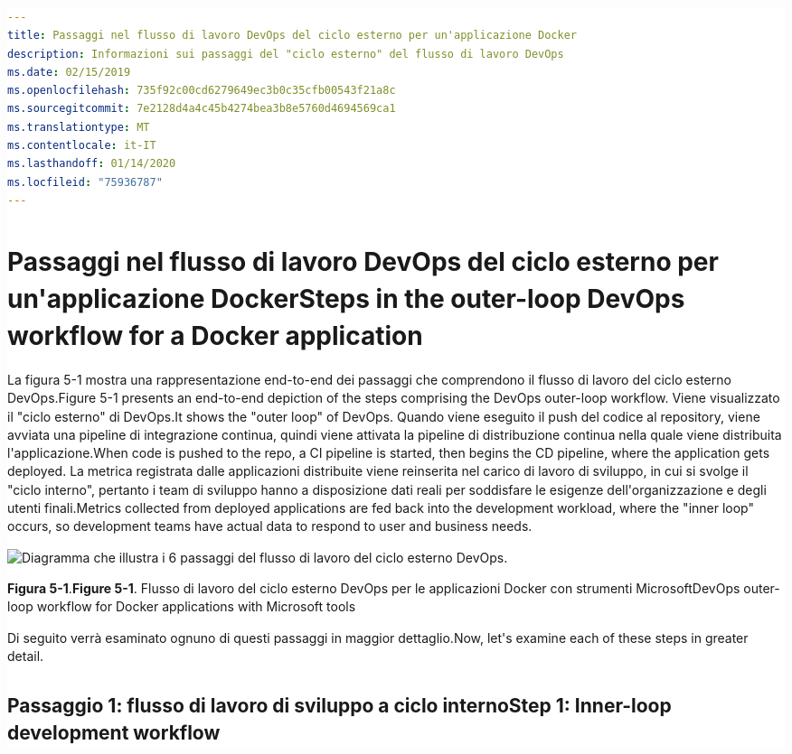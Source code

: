 ```yaml
---
title: Passaggi nel flusso di lavoro DevOps del ciclo esterno per un'applicazione Docker
description: Informazioni sui passaggi del "ciclo esterno" del flusso di lavoro DevOps
ms.date: 02/15/2019
ms.openlocfilehash: 735f92c00cd6279649ec3b0c35cfb00543f21a8c
ms.sourcegitcommit: 7e2128d4a4c45b4274bea3b8e5760d4694569ca1
ms.translationtype: MT
ms.contentlocale: it-IT
ms.lasthandoff: 01/14/2020
ms.locfileid: "75936787"
---
```

# <a name="steps-in-the-outer-loop-devops-workflow-for-a-docker-application"></a><span data-ttu-id="5a1c0-103">Passaggi nel flusso di lavoro DevOps del ciclo esterno per un'applicazione Docker</span><span class="sxs-lookup"><span data-stu-id="5a1c0-103">Steps in the outer-loop DevOps workflow for a Docker application</span></span>

<span data-ttu-id="5a1c0-104">La figura 5-1 mostra una rappresentazione end-to-end dei passaggi che comprendono il flusso di lavoro del ciclo esterno DevOps.</span><span class="sxs-lookup"><span data-stu-id="5a1c0-104">Figure 5-1 presents an end-to-end depiction of the steps comprising the DevOps outer-loop workflow.</span></span> <span data-ttu-id="5a1c0-105">Viene visualizzato il "ciclo esterno" di DevOps.</span><span class="sxs-lookup"><span data-stu-id="5a1c0-105">It shows the "outer loop" of DevOps.</span></span> <span data-ttu-id="5a1c0-106">Quando viene eseguito il push del codice al repository, viene avviata una pipeline di integrazione continua, quindi viene attivata la pipeline di distribuzione continua nella quale viene distribuita l'applicazione.</span><span class="sxs-lookup"><span data-stu-id="5a1c0-106">When code is pushed to the repo, a CI pipeline is started, then begins the CD pipeline, where the application gets deployed.</span></span> <span data-ttu-id="5a1c0-107">La metrica registrata dalle applicazioni distribuite viene reinserita nel carico di lavoro di sviluppo, in cui si svolge il "ciclo interno", pertanto i team di sviluppo hanno a disposizione dati reali per soddisfare le esigenze dell'organizzazione e degli utenti finali.</span><span class="sxs-lookup"><span data-stu-id="5a1c0-107">Metrics collected from deployed applications are fed back into the development workload, where the "inner loop" occurs, so development teams have actual data to respond to user and business needs.</span></span>

![Diagramma che illustra i 6 passaggi del flusso di lavoro del ciclo esterno DevOps.](./media/docker-application-outer-loop-devops-workflow/overview-dev-ops-outter-loop-workflow.png)

<span data-ttu-id="5a1c0-109">**Figura 5-1**.</span><span class="sxs-lookup"><span data-stu-id="5a1c0-109">**Figure 5-1**.</span></span> <span data-ttu-id="5a1c0-110">Flusso di lavoro del ciclo esterno DevOps per le applicazioni Docker con strumenti Microsoft</span><span class="sxs-lookup"><span data-stu-id="5a1c0-110">DevOps outer-loop workflow for Docker applications with Microsoft tools</span></span>

<span data-ttu-id="5a1c0-111">Di seguito verrà esaminato ognuno di questi passaggi in maggior dettaglio.</span><span class="sxs-lookup"><span data-stu-id="5a1c0-111">Now, let's examine each of these steps in greater detail.</span></span>

## <a name="step-1-inner-loop-development-workflow"></a><span data-ttu-id="5a1c0-112">Passaggio 1: flusso di lavoro di sviluppo a ciclo interno</span><span class="sxs-lookup"><span data-stu-id="5a1c0-112">Step 1: Inner-loop development workflow</span></span>
